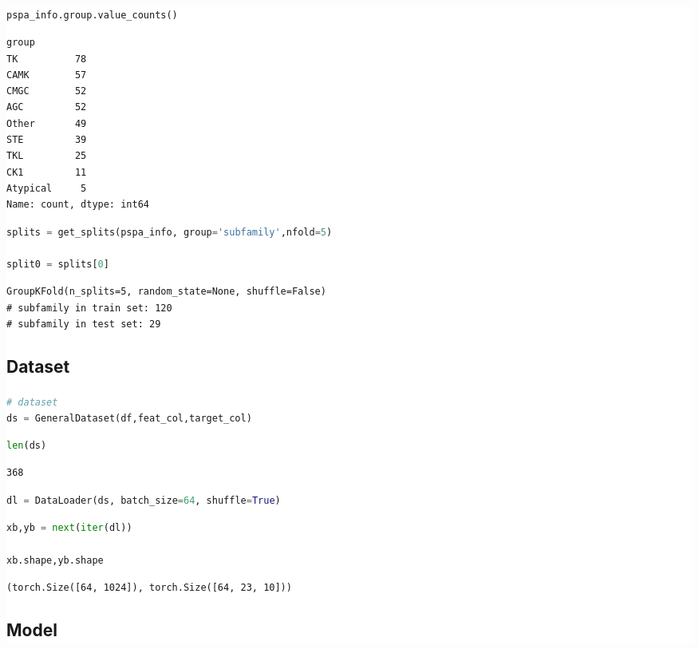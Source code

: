 ``` python
pspa_info.group.value_counts()
```

    group
    TK          78
    CAMK        57
    CMGC        52
    AGC         52
    Other       49
    STE         39
    TKL         25
    CK1         11
    Atypical     5
    Name: count, dtype: int64

``` python
splits = get_splits(pspa_info, group='subfamily',nfold=5)

split0 = splits[0]
```

    GroupKFold(n_splits=5, random_state=None, shuffle=False)
    # subfamily in train set: 120
    # subfamily in test set: 29

## Dataset

``` python
# dataset
ds = GeneralDataset(df,feat_col,target_col)
```

``` python
len(ds)
```

    368

``` python
dl = DataLoader(ds, batch_size=64, shuffle=True)
```

``` python
xb,yb = next(iter(dl))

xb.shape,yb.shape
```

    (torch.Size([64, 1024]), torch.Size([64, 23, 10]))

## Model
